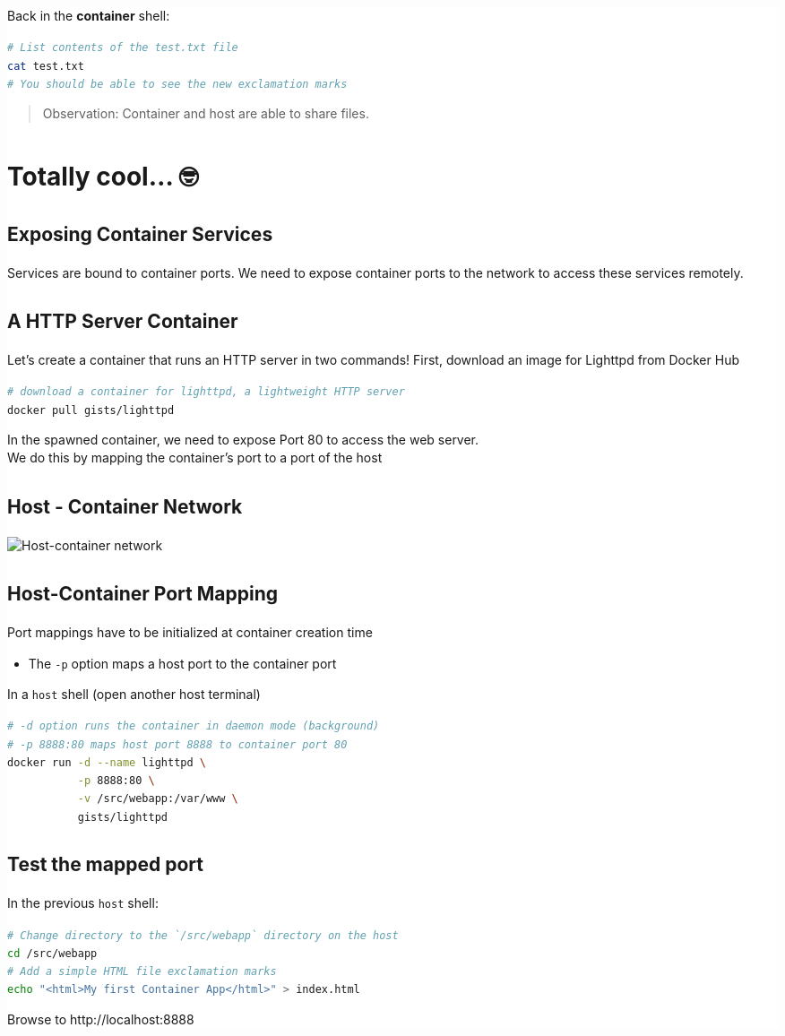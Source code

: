 Back in the **container** shell:
```bash
# List contents of the test.txt file
cat test.txt
# You should be able to see the new exclamation marks
```

> Observation: Container and host are able to share files.

# Totally cool… 🤓

## Exposing Container Services

Services are bound to container ports.
We need to expose container ports to the network to access these services remotely.

## A HTTP Server Container
Let’s create a container that runs an HTTP server in two commands!
First, download an image for Lighttpd from Docker Hub

```bash
# download a container for lighttpd, a lightweight HTTP server
docker pull gists/lighttpd
```
In the spawned container, we need to expose Port 80 to access the web server.  
We do this by mapping the container’s port to a port of the host

## Host - Container Network
![Host-container network](../img/containers/host-container-network.png)

## Host-Container Port Mapping

Port mappings have to be initialized at container creation time
- The `-p` option maps a host port to the container port

In a `host` shell (open another host terminal)

```bash
# -d option runs the container in daemon mode (background)
# -p 8888:80 maps host port 8888 to container port 80
docker run -d --name lighttpd \
           -p 8888:80 \
           -v /src/webapp:/var/www \
           gists/lighttpd
```

## Test the mapped port

In the previous `host` shell:

```bash
# Change directory to the `/src/webapp` directory on the host
cd /src/webapp
# Add a simple HTML file exclamation marks
echo "<html>My first Container App</html>" > index.html
```
Browse to http://localhost:8888
